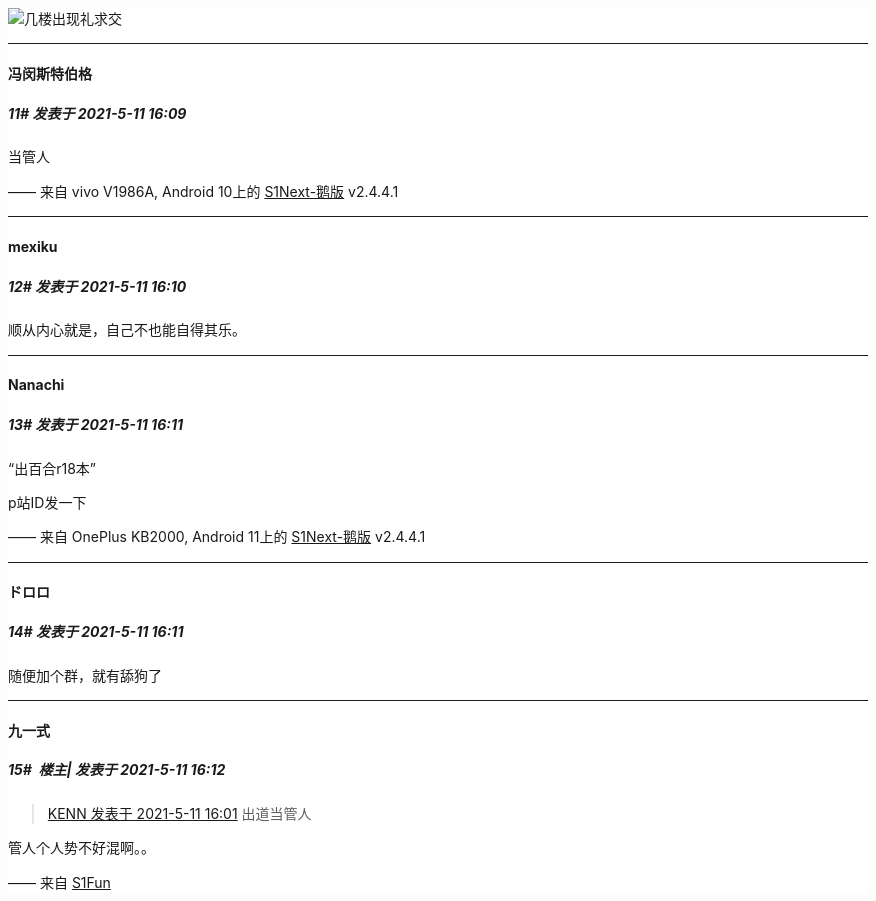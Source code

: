 
<img src="https://static.saraba1st.com/image/smiley/face2017/041.png" referrerpolicy="no-referrer">几楼出现礼求交


*****

####  冯闵斯特伯格  
##### 11#       发表于 2021-5-11 16:09


当管人

—— 来自 vivo V1986A, Android 10上的 [S1Next-鹅版](https://github.com/ykrank/S1-Next/releases) v2.4.4.1


*****

####  mexiku  
##### 12#       发表于 2021-5-11 16:10


顺从内心就是，自己不也能自得其乐。


*****

####  Nanachi  
##### 13#       发表于 2021-5-11 16:11


“出百合r18本”

p站ID发一下

—— 来自 OnePlus KB2000, Android 11上的 [S1Next-鹅版](https://github.com/ykrank/S1-Next/releases) v2.4.4.1


*****

####  ドロロ  
##### 14#       发表于 2021-5-11 16:11


随便加个群，就有舔狗了


*****

####  九一式  
##### 15#         楼主| 发表于 2021-5-11 16:12


<blockquote><a href="httphttps://bbs.saraba1st.com/2b/forum.php?mod=redirect&amp;goto=findpost&amp;pid=51212982&amp;ptid=2003490" target="_blank">KENN 发表于 2021-5-11 16:01</a>
出道当管人</blockquote>
管人个人势不好混啊。。

—— 来自 [S1Fun](https://s1fun.koalcat.com)

